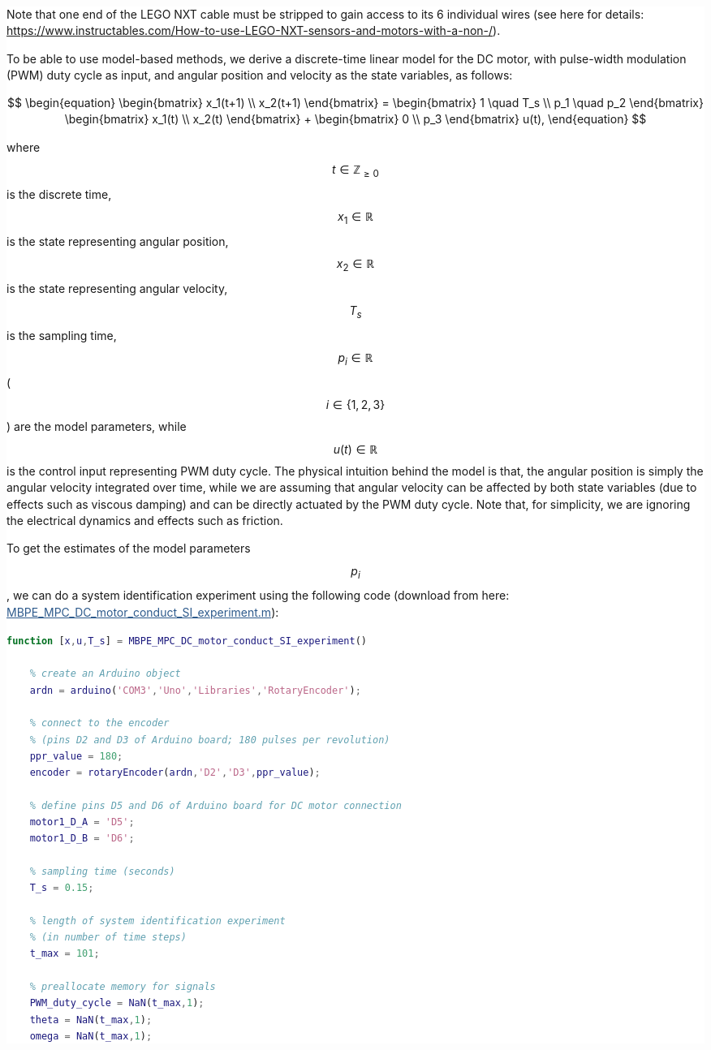 Note that one end of the LEGO NXT cable must be stripped to gain access to its 6 individual wires (see here for details: <a href="https://www.instructables.com/How-to-use-LEGO-NXT-sensors-and-motors-with-a-non-/" style="color: #2d5a8c">https://www.instructables.com/How-to-use-LEGO-NXT-sensors-and-motors-with-a-non-/</a>).

To be able to use model-based methods, we derive a discrete-time linear model for the DC motor, with pulse-width modulation (PWM) duty cycle as input, and angular position and velocity as the state variables, as follows:

$$
\begin{equation}
\begin{bmatrix}
    x_1(t+1) \\
	x_2(t+1)
  \end{bmatrix} = \begin{bmatrix}
    1 \quad T_s \\
	p_1 \quad p_2
  \end{bmatrix} \begin{bmatrix}
    x_1(t) \\
	x_2(t)
  \end{bmatrix} + \begin{bmatrix}
    0 \\
	p_3
  \end{bmatrix} u(t),
\end{equation}
$$

where $$t \in \mathbb{Z}_{\ge 0}$$ is the discrete time, $$x_1 \in \mathbb{R}$$ is the state representing angular position, $$x_2 \in \mathbb{R}$$ is the state representing angular velocity, $$T_s$$ is the sampling time, $$p_i \in \mathbb{R}$$ ($$i \in \{1,2,3\}$$) are the model parameters, while $$u(t) \in \mathbb{R}$$ is the control input representing PWM duty cycle. The physical intuition behind the model is that, the angular position is simply the angular velocity integrated over time, while we are assuming that angular velocity can be affected by both state variables (due to effects such as viscous damping) and can be directly actuated by the PWM duty cycle. Note that, for simplicity, we are ignoring the electrical dynamics and effects such as friction.

To get the estimates of the model parameters $$p_i$$, we can do a system identification experiment using the following code (download from here: <a href="https://sirmatel.github.io/assets/files/MBPE_MPC_DC_motor_conduct_SI_experiment.m" style="color: #2d5a8c; text-decoration:underline">MBPE_MPC_DC_motor_conduct_SI_experiment.m</a>):
````matlab
function [x,u,T_s] = MBPE_MPC_DC_motor_conduct_SI_experiment()
    
    % create an Arduino object
    ardn = arduino('COM3','Uno','Libraries','RotaryEncoder');
    
    % connect to the encoder
    % (pins D2 and D3 of Arduino board; 180 pulses per revolution)
    ppr_value = 180;
    encoder = rotaryEncoder(ardn,'D2','D3',ppr_value);
    
    % define pins D5 and D6 of Arduino board for DC motor connection
    motor1_D_A = 'D5';
    motor1_D_B = 'D6';
    
    % sampling time (seconds)
    T_s = 0.15;
    
    % length of system identification experiment
    % (in number of time steps)
    t_max = 101;
    
    % preallocate memory for signals
    PWM_duty_cycle = NaN(t_max,1);
    theta = NaN(t_max,1);
    omega = NaN(t_max,1);
````

[^Lofberg2004]: Löfberg, J. (2004, September). YALMIP: A toolbox for modeling and optimization in MATLAB. In 2004 IEEE international conference on robotics and automation (pp. 284-289).
[^Waechter2006]: Wächter, A., & Biegler, L. T. (2006). On the implementation of an interior-point filter line-search algorithm for large-scale nonlinear programming. Mathematical programming, 106(1), 25-57.